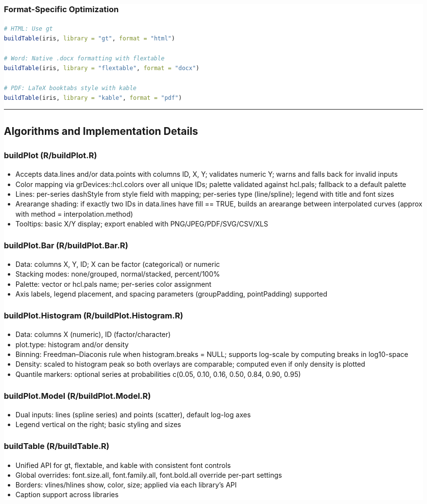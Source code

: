 ### Format-Specific Optimization

```r
# HTML: Use gt
buildTable(iris, library = "gt", format = "html")

# Word: Native .docx formatting with flextable
buildTable(iris, library = "flextable", format = "docx")

# PDF: LaTeX booktabs style with kable
buildTable(iris, library = "kable", format = "pdf")
```

---

## Algorithms and Implementation Details

### buildPlot (R/buildPlot.R)
- Accepts data.lines and/or data.points with columns ID, X, Y; validates numeric Y; warns and falls back for invalid inputs
- Color mapping via grDevices::hcl.colors over all unique IDs; palette validated against hcl.pals; fallback to a default palette
- Lines: per-series dashStyle from style field with mapping; per-series type (line/spline); legend with title and font sizes
- Arearange shading: if exactly two IDs in data.lines have fill == TRUE, builds an arearange between interpolated curves (approx with method = interpolation.method)
- Tooltips: basic X/Y display; export enabled with PNG/JPEG/PDF/SVG/CSV/XLS

### buildPlot.Bar (R/buildPlot.Bar.R)
- Data: columns X, Y, ID; X can be factor (categorical) or numeric
- Stacking modes: none/grouped, normal/stacked, percent/100%
- Palette: vector or hcl.pals name; per-series color assignment
- Axis labels, legend placement, and spacing parameters (groupPadding, pointPadding) supported

### buildPlot.Histogram (R/buildPlot.Histogram.R)
- Data: columns X (numeric), ID (factor/character)
- plot.type: histogram and/or density
- Binning: Freedman–Diaconis rule when histogram.breaks = NULL; supports log-scale by computing breaks in log10-space
- Density: scaled to histogram peak so both overlays are comparable; computed even if only density is plotted
- Quantile markers: optional series at probabilities c(0.05, 0.10, 0.16, 0.50, 0.84, 0.90, 0.95)

### buildPlot.Model (R/buildPlot.Model.R)
- Dual inputs: lines (spline series) and points (scatter), default log-log axes
- Legend vertical on the right; basic styling and sizes

### buildTable (R/buildTable.R)
- Unified API for gt, flextable, and kable with consistent font controls
- Global overrides: font.size.all, font.family.all, font.bold.all override per-part settings
- Borders: vlines/hlines show, color, size; applied via each library’s API
- Caption support across libraries

